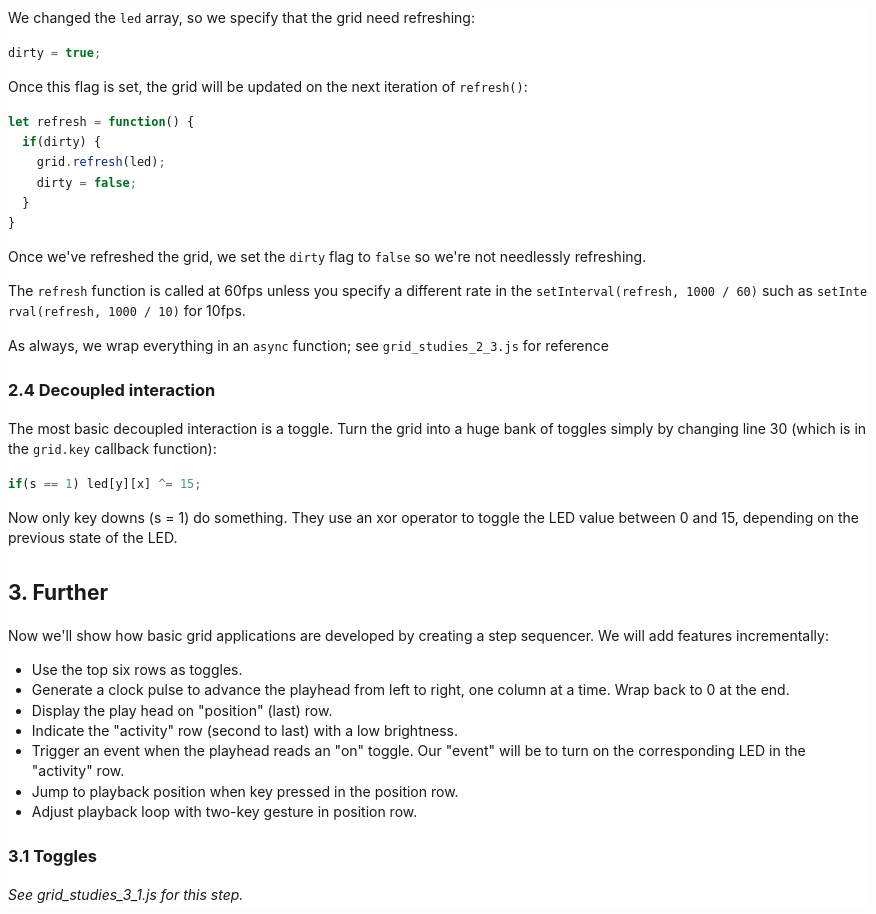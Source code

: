 We changed the `led` array, so we specify that the grid need refreshing:

```javascript
dirty = true;
```

Once this flag is set, the grid will be updated on the next iteration of `refresh()`:

```javascript
let refresh = function() {
  if(dirty) {
    grid.refresh(led);
    dirty = false;
  }
}
```

Once we've refreshed the grid, we set the `dirty` flag to `false` so we're not needlessly refreshing.

The `refresh` function is called at 60fps unless you specify a different rate in the `setInterval(refresh, 1000 / 60)` such as `setInterval(refresh, 1000 / 10)` for 10fps.

As always, we wrap everything in an `async` function; see `grid_studies_2_3.js` for reference

### 2.4 Decoupled interaction

The most basic decoupled interaction is a toggle. Turn the grid into a huge bank of toggles simply by changing line 30 (which is in the `grid.key` callback function):

```javascript
if(s == 1) led[y][x] ^= 15;
```

Now only key downs (s = 1) do something. They use an xor operator to toggle the LED value between 0 and 15, depending on the previous state of the LED.

## 3. Further

Now we'll show how basic grid applications are developed by creating a step sequencer. We will add features incrementally:

- Use the top six rows as toggles.
- Generate a clock pulse to advance the playhead from left to right, one column at a time. Wrap back to 0 at the end.
- Display the play head on "position" (last) row.
- Indicate the "activity" row (second to last) with a low brightness.
- Trigger an event when the playhead reads an "on" toggle. Our "event" will be to turn on the corresponding LED in the "activity" row.
- Jump to playback position when key pressed in the position row.
- Adjust playback loop with two-key gesture in position row.


### 3.1 Toggles

*See grid\_studies\_3_1.js for this step.*
